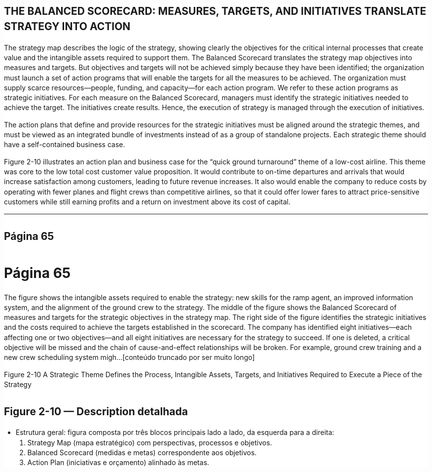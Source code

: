 ## THE BALANCED SCORECARD: MEASURES, TARGETS, AND INITIATIVES TRANSLATE STRATEGY INTO ACTION

The strategy map describes the logic of the strategy, showing clearly the objectives for the critical internal processes that create value and the intangible assets required to support them. The Balanced Scorecard translates the strategy map objectives into measures and targets. But objectives and targets will not be achieved simply because they have been identified; the organization must launch a set of action programs that will enable the targets for all the measures to be achieved. The organization must supply scarce resources—people, funding, and capacity—for each action program. We refer to these action programs as strategic initiatives. For each measure on the Balanced Scorecard, managers must identify the strategic initiatives needed to achieve the target. The initiatives create results. Hence, the execution of strategy is managed through the execution of initiatives.

The action plans that define and provide resources for the strategic initiatives must be aligned around the strategic themes, and must be viewed as an integrated bundle of investments instead of as a group of standalone projects. Each strategic theme should have a self-contained business case.

Figure 2-10 illustrates an action plan and business case for the “quick ground turnaround” theme of a low-cost airline. This theme was core to the low total cost customer value proposition. It would contribute to on-time departures and arrivals that would increase satisfaction among customers, leading to future revenue increases. It also would enable the company to reduce costs by operating with fewer planes and flight crews than competitive airlines, so that it could offer lower fares to attract price-sensitive customers while still earning profits and a return on investment above its cost of capital.

---

## Página 65

# Página 65

The figure shows the intangible assets required to enable the strategy: new skills for the ramp agent, an improved information system, and the alignment of the ground crew to the strategy. The middle of the figure shows the Balanced Scorecard of measures and targets for the strategic objectives in the strategy map. The right side of the figure identifies the strategic initiatives and the costs required to achieve the targets established in the scorecard. The company has identified eight initiatives—each affecting one or two objectives—and all eight initiatives are necessary for the strategy to succeed. If one is deleted, a critical objective will be missed and the chain of cause-and-effect relationships will be broken. For example, ground crew training and a new crew scheduling system migh...[conteúdo truncado por ser muito longo]

Figure 2-10  A Strategic Theme Defines the Process, Intangible Assets, Targets, and Initiatives Required to Execute a Piece of the Strategy

## Figure 2-10 — Description detalhada

- Estrutura geral: figura composta por três blocos principais lado a lado, da esquerda para a direita:
  1) Strategy Map (mapa estratégico) com perspectivas, processos e objetivos.
  2) Balanced Scorecard (medidas e metas) correspondente aos objetivos.
  3) Action Plan (iniciativas e orçamento) alinhado às metas.
